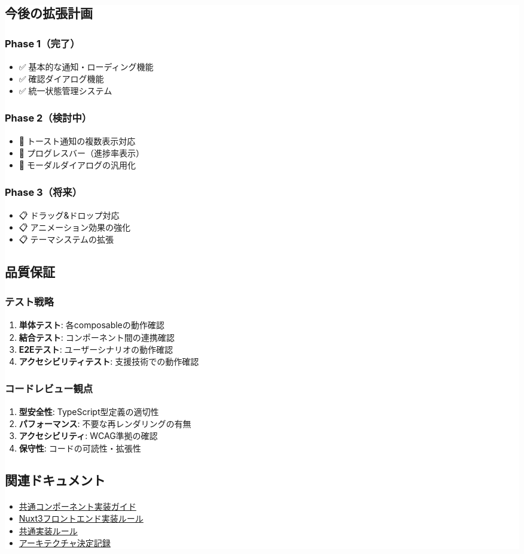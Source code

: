 ## 今後の拡張計画

### Phase 1（完了）

- ✅ 基本的な通知・ローディング機能
- ✅ 確認ダイアログ機能
- ✅ 統一状態管理システム

### Phase 2（検討中）

- 🔄 トースト通知の複数表示対応
- 🔄 プログレスバー（進捗率表示）
- 🔄 モーダルダイアログの汎用化

### Phase 3（将来）

- 📋 ドラッグ&ドロップ対応
- 📋 アニメーション効果の強化
- 📋 テーマシステムの拡張

## 品質保証

### テスト戦略

1. **単体テスト**: 各composableの動作確認
2. **結合テスト**: コンポーネント間の連携確認
3. **E2Eテスト**: ユーザーシナリオの動作確認
4. **アクセシビリティテスト**: 支援技術での動作確認

### コードレビュー観点

1. **型安全性**: TypeScript型定義の適切性
2. **パフォーマンス**: 不要な再レンダリングの有無
3. **アクセシビリティ**: WCAG準拠の確認
4. **保守性**: コードの可読性・拡張性

## 関連ドキュメント

- [共通コンポーネント実装ガイド](../apps/lp-frontend/src/components/common/README.md)
- [Nuxt3フロントエンド実装ルール](../docs/coding-rules/lp-frontend.md)
- [共通実装ルール](../docs/coding-rules/common.md)
- [アーキテクチャ決定記録](../.cursor/memory/architecture-decisions.md)
